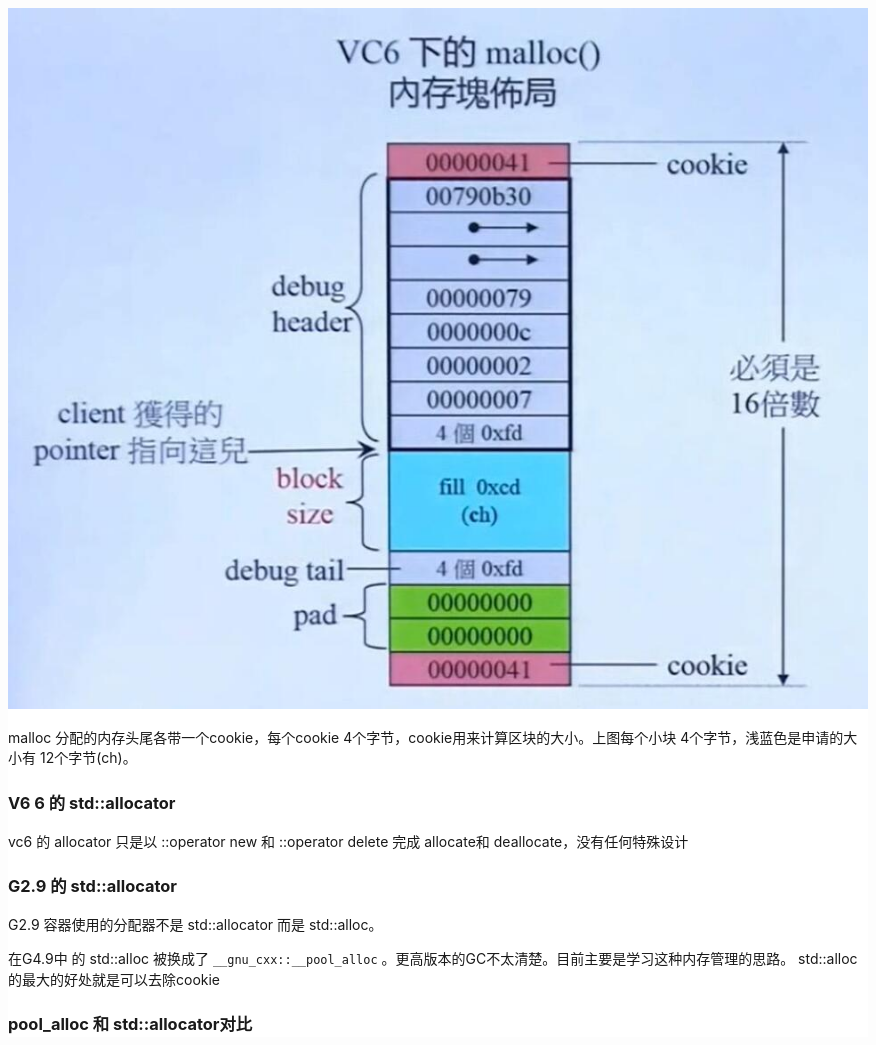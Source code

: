 ![figure](./resources/5.jpg)

malloc 分配的内存头尾各带一个cookie，每个cookie 4个字节，cookie用来计算区块的大小。上图每个小块 4个字节，浅蓝色是申请的大小有 12个字节(ch)。

### V6 6 的 std::allocator

vc6 的 allocator 只是以 ::operator new 和 ::operator delete 完成 allocate和 deallocate，没有任何特殊设计

### G2.9 的 std::allocator

G2.9 容器使用的分配器不是 std::allocator 而是 std::alloc。

在G4.9中 的 std::alloc 被换成了 `__gnu_cxx::__pool_alloc` 。更高版本的GC不太清楚。目前主要是学习这种内存管理的思路。 std::alloc的最大的好处就是可以去除cookie

### pool_alloc 和 std::allocator对比
